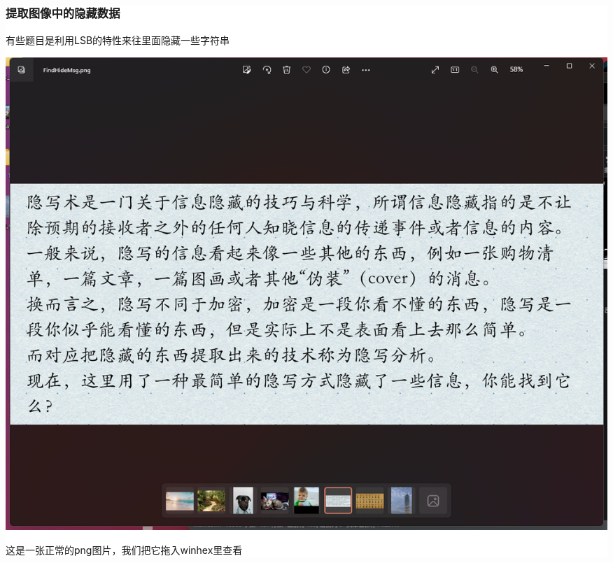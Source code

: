 

### 提取图像中的隐藏数据

有些题目是利用LSB的特性来往里面隐藏一些字符串

![在这里插入图片描述](./images/stego/06732496a4c44843866f0668a535bd9e.png)

这是一张正常的png图片，我们把它拖入winhex里查看
